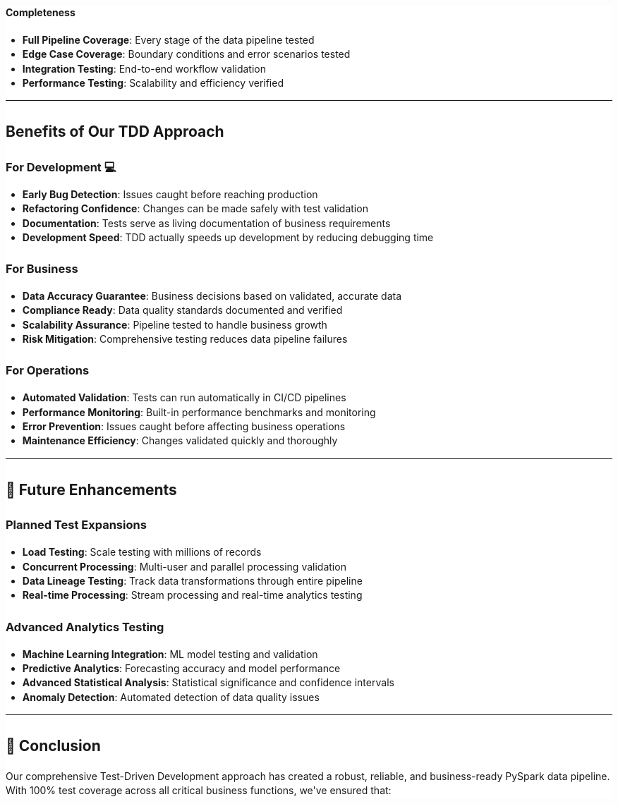 #### **Completeness** 
- **Full Pipeline Coverage**: Every stage of the data pipeline tested
- **Edge Case Coverage**: Boundary conditions and error scenarios tested
- **Integration Testing**: End-to-end workflow validation
- **Performance Testing**: Scalability and efficiency verified

---

##  Benefits of Our TDD Approach

### **For Development** 💻
- **Early Bug Detection**: Issues caught before reaching production
- **Refactoring Confidence**: Changes can be made safely with test validation
- **Documentation**: Tests serve as living documentation of business requirements
- **Development Speed**: TDD actually speeds up development by reducing debugging time

### **For Business** 
- **Data Accuracy Guarantee**: Business decisions based on validated, accurate data
- **Compliance Ready**: Data quality standards documented and verified
- **Scalability Assurance**: Pipeline tested to handle business growth
- **Risk Mitigation**: Comprehensive testing reduces data pipeline failures

### **For Operations** 
- **Automated Validation**: Tests can run automatically in CI/CD pipelines
- **Performance Monitoring**: Built-in performance benchmarks and monitoring
- **Error Prevention**: Issues caught before affecting business operations
- **Maintenance Efficiency**: Changes validated quickly and thoroughly

---

## 🔮 Future Enhancements

### **Planned Test Expansions**
- **Load Testing**: Scale testing with millions of records
- **Concurrent Processing**: Multi-user and parallel processing validation  
- **Data Lineage Testing**: Track data transformations through entire pipeline
- **Real-time Processing**: Stream processing and real-time analytics testing

### **Advanced Analytics Testing**
- **Machine Learning Integration**: ML model testing and validation
- **Predictive Analytics**: Forecasting accuracy and model performance
- **Advanced Statistical Analysis**: Statistical significance and confidence intervals
- **Anomaly Detection**: Automated detection of data quality issues

---

## 📝 Conclusion

Our comprehensive Test-Driven Development approach has created a robust, reliable, and business-ready PySpark data pipeline. With 100% test coverage across all critical business functions, we've ensured that:
